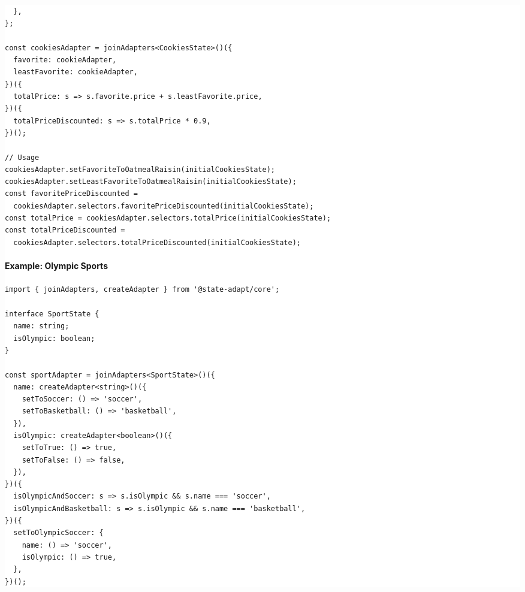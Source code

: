 ```tsx
  },
};

const cookiesAdapter = joinAdapters<CookiesState>()({
  favorite: cookieAdapter,
  leastFavorite: cookieAdapter,
})({
  totalPrice: s => s.favorite.price + s.leastFavorite.price,
})({
  totalPriceDiscounted: s => s.totalPrice * 0.9,
})();

// Usage
cookiesAdapter.setFavoriteToOatmealRaisin(initialCookiesState);
cookiesAdapter.setLeastFavoriteToOatmealRaisin(initialCookiesState);
const favoritePriceDiscounted =
  cookiesAdapter.selectors.favoritePriceDiscounted(initialCookiesState);
const totalPrice = cookiesAdapter.selectors.totalPrice(initialCookiesState);
const totalPriceDiscounted =
  cookiesAdapter.selectors.totalPriceDiscounted(initialCookiesState);
```

#### Example: Olympic Sports

```tsx
import { joinAdapters, createAdapter } from '@state-adapt/core';

interface SportState {
  name: string;
  isOlympic: boolean;
}

const sportAdapter = joinAdapters<SportState>()({
  name: createAdapter<string>()({
    setToSoccer: () => 'soccer',
    setToBasketball: () => 'basketball',
  }),
  isOlympic: createAdapter<boolean>()({
    setToTrue: () => true,
    setToFalse: () => false,
  }),
})({
  isOlympicAndSoccer: s => s.isOlympic && s.name === 'soccer',
  isOlympicAndBasketball: s => s.isOlympic && s.name === 'basketball',
})({
  setToOlympicSoccer: {
    name: () => 'soccer',
    isOlympic: () => true,
  },
})();
```
